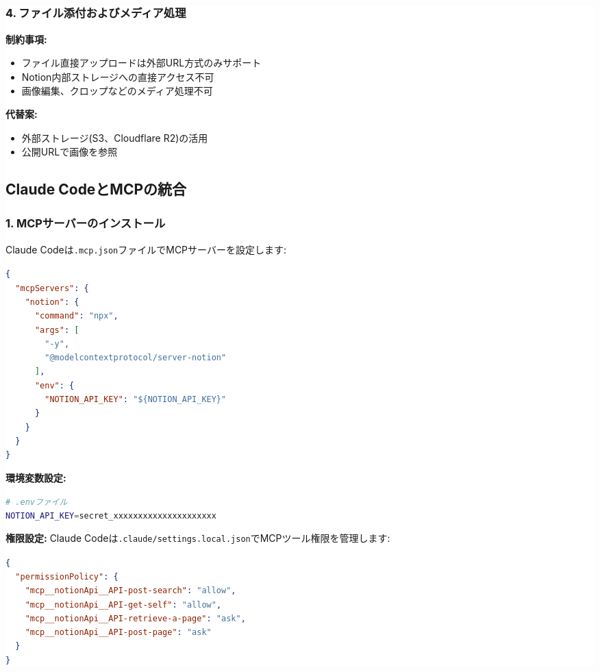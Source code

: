 ### 4. ファイル添付およびメディア処理
**制約事項:**
- ファイル直接アップロードは外部URL方式のみサポート
- Notion内部ストレージへの直接アクセス不可
- 画像編集、クロップなどのメディア処理不可

**代替案:**
- 外部ストレージ(S3、Cloudflare R2)の活用
- 公開URLで画像を参照

## Claude CodeとMCPの統合

### 1. MCPサーバーのインストール

Claude Codeは`.mcp.json`ファイルでMCPサーバーを設定します:

```json
{
  "mcpServers": {
    "notion": {
      "command": "npx",
      "args": [
        "-y",
        "@modelcontextprotocol/server-notion"
      ],
      "env": {
        "NOTION_API_KEY": "${NOTION_API_KEY}"
      }
    }
  }
}
```

**環境変数設定:**

```bash
# .envファイル
NOTION_API_KEY=secret_xxxxxxxxxxxxxxxxxxxxx
```

**権限設定:**
Claude Codeは`.claude/settings.local.json`でMCPツール権限を管理します:

```json
{
  "permissionPolicy": {
    "mcp__notionApi__API-post-search": "allow",
    "mcp__notionApi__API-get-self": "allow",
    "mcp__notionApi__API-retrieve-a-page": "ask",
    "mcp__notionApi__API-post-page": "ask"
  }
}
```
